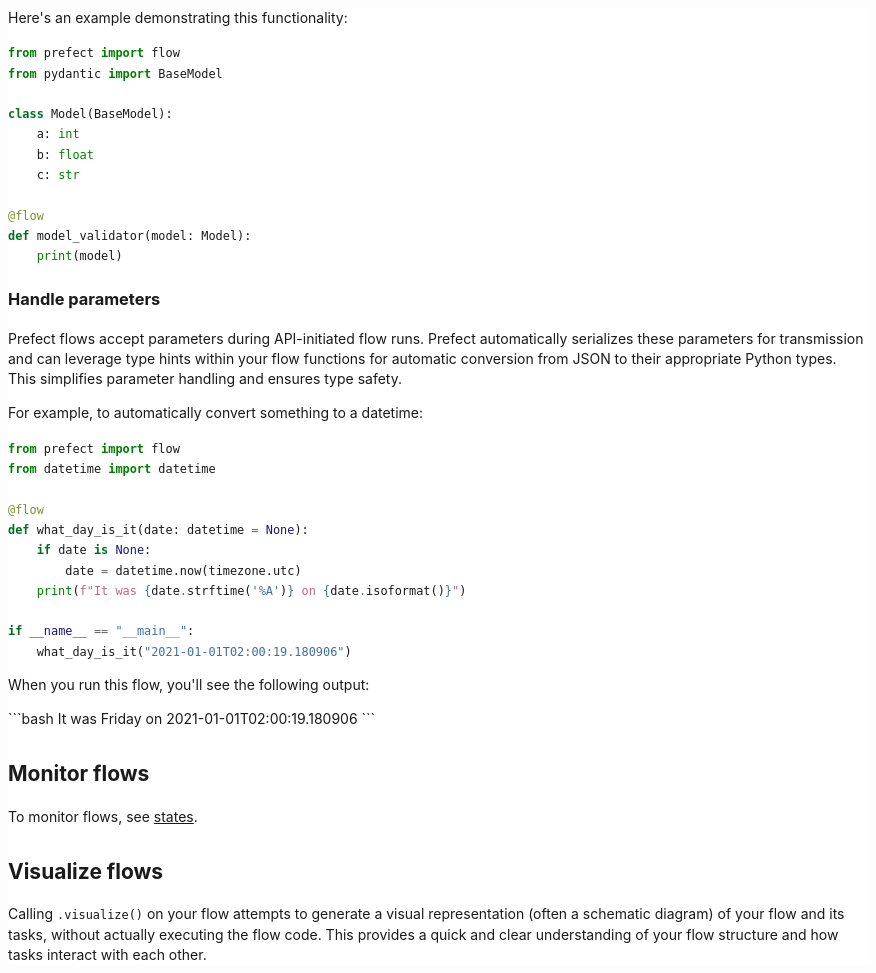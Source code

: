 Here's an example demonstrating this functionality:

```python
from prefect import flow
from pydantic import BaseModel

class Model(BaseModel):
    a: int
    b: float
    c: str

@flow
def model_validator(model: Model):
    print(model)
```

### Handle parameters

Prefect flows accept parameters during API-initiated flow runs. Prefect automatically serializes these parameters for transmission and can leverage type hints within your flow functions for automatic conversion from JSON to their appropriate Python types. This simplifies parameter handling and ensures type safety.

For example, to automatically convert something to a datetime:

```python
from prefect import flow
from datetime import datetime

@flow
def what_day_is_it(date: datetime = None):
    if date is None:
        date = datetime.now(timezone.utc)
    print(f"It was {date.strftime('%A')} on {date.isoformat()}")

if __name__ == "__main__":
    what_day_is_it("2021-01-01T02:00:19.180906")
```

When you run this flow, you'll see the following output:

<div class="terminal">
```bash
It was Friday on 2021-01-01T02:00:19.180906
```
</div>

## Monitor flows

To monitor flows, see [states](/concepts/states).

## Visualize flows

Calling `.visualize()` on your flow attempts to generate a visual representation (often a schematic diagram) of your flow and its tasks, without actually executing the flow code. This provides a quick and clear understanding of your flow structure and how tasks interact with each other.
